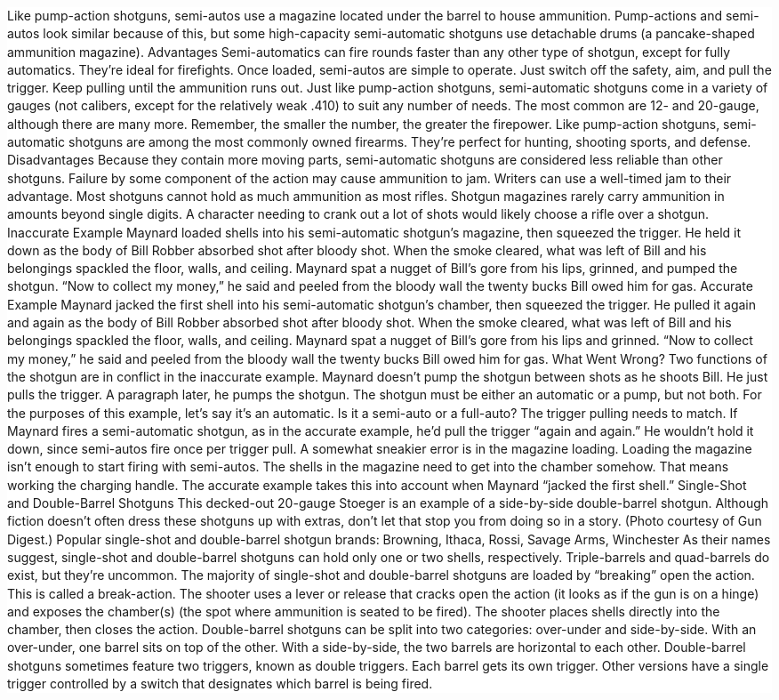 Like pump-action shotguns, semi-autos use a magazine located under the barrel to house ammunition. Pump-actions and semi-autos look similar because of this, but some high-capacity semi-automatic shotguns use detachable drums (a pancake-shaped ammunition magazine).
Advantages
Semi-automatics can fire rounds faster than any other type of shotgun, except for fully automatics. They’re ideal for firefights.
Once loaded, semi-autos are simple to operate. Just switch off the safety, aim, and pull the trigger. Keep pulling until the ammunition runs out.
Just like pump-action shotguns, semi-automatic shotguns come in a variety of gauges (not calibers, except for the relatively weak .410) to suit any number of needs. The most common are 12- and 20-gauge, although there are many more. Remember, the smaller the number, the greater the firepower.
Like pump-action shotguns, semi-automatic shotguns are among the most commonly owned firearms. They’re perfect for hunting, shooting sports, and defense.
Disadvantages
Because they contain more moving parts, semi-automatic shotguns are considered less reliable than other shotguns. Failure by some component of the action may cause ammunition to jam. Writers can use a well-timed jam to their advantage.
Most shotguns cannot hold as much ammunition as most rifles. Shotgun magazines rarely carry ammunition in amounts beyond single digits. A character needing to crank out a lot of shots would likely choose a rifle over a shotgun.
Inaccurate Example
Maynard loaded shells into his semi-automatic shotgun’s magazine, then squeezed the trigger. He held it down as the body of Bill Robber absorbed shot after bloody shot.
When the smoke cleared, what was left of Bill and his belongings spackled the floor, walls, and ceiling. Maynard spat a nugget of Bill’s gore from his lips, grinned, and pumped the shotgun.
“Now to collect my money,” he said and peeled from the bloody wall the twenty bucks Bill owed him for gas.
Accurate Example
Maynard jacked the first shell into his semi-automatic shotgun’s chamber, then squeezed the trigger. He pulled it again and again as the body of Bill Robber absorbed shot after bloody shot.
When the smoke cleared, what was left of Bill and his belongings spackled the floor, walls, and ceiling. Maynard spat a nugget of Bill’s gore from his lips and grinned.
“Now to collect my money,” he said and peeled from the bloody wall the twenty bucks Bill owed him for gas.
What Went Wrong?
Two functions of the shotgun are in conflict in the inaccurate example. Maynard doesn’t pump the shotgun between shots as he shoots Bill. He just pulls the trigger. A paragraph later, he pumps the shotgun. The shotgun must be either an automatic or a pump, but not both.
For the purposes of this example, let’s say it’s an automatic. Is it a semi-auto or a full-auto? The trigger pulling needs to match. If Maynard fires a semi-automatic shotgun, as in the accurate example, he’d pull the trigger “again and again.” He wouldn’t hold it down, since semi-autos fire once per trigger pull.
A somewhat sneakier error is in the magazine loading. Loading the magazine isn’t enough to start firing with semi-autos. The shells in the magazine need to get into the chamber somehow. That means working the charging handle. The accurate example takes this into account when Maynard “jacked the first shell.”
Single-Shot and Double-Barrel Shotguns
This decked-out 20-gauge Stoeger is an example of a side-by-side double-barrel shotgun. Although fiction doesn’t often dress these shotguns up with extras, don’t let that stop you from doing so in a story. (Photo courtesy of Gun Digest.)
Popular single-shot and double-barrel shotgun brands: Browning, Ithaca, Rossi, Savage Arms, Winchester 
As their names suggest, single-shot and double-barrel shotguns can hold only one or two shells, respectively. Triple-barrels and quad-barrels do exist, but they’re uncommon.
The majority of single-shot and double-barrel shotguns are loaded by “breaking” open the action. This is called a break-action. The shooter uses a lever or release that cracks open the action (it looks as if the gun is on a hinge) and exposes the chamber(s) (the spot where ammunition is seated to be fired). The shooter places shells directly into the chamber, then closes the action.
Double-barrel shotguns can be split into two categories: over-under and side-by-side. With an over-under, one barrel sits on top of the other. With a side-by-side, the two barrels are horizontal to each other.
Double-barrel shotguns sometimes feature two triggers, known as double triggers. Each barrel gets its own trigger. Other versions have a single trigger controlled by a switch that designates which barrel is being fired.